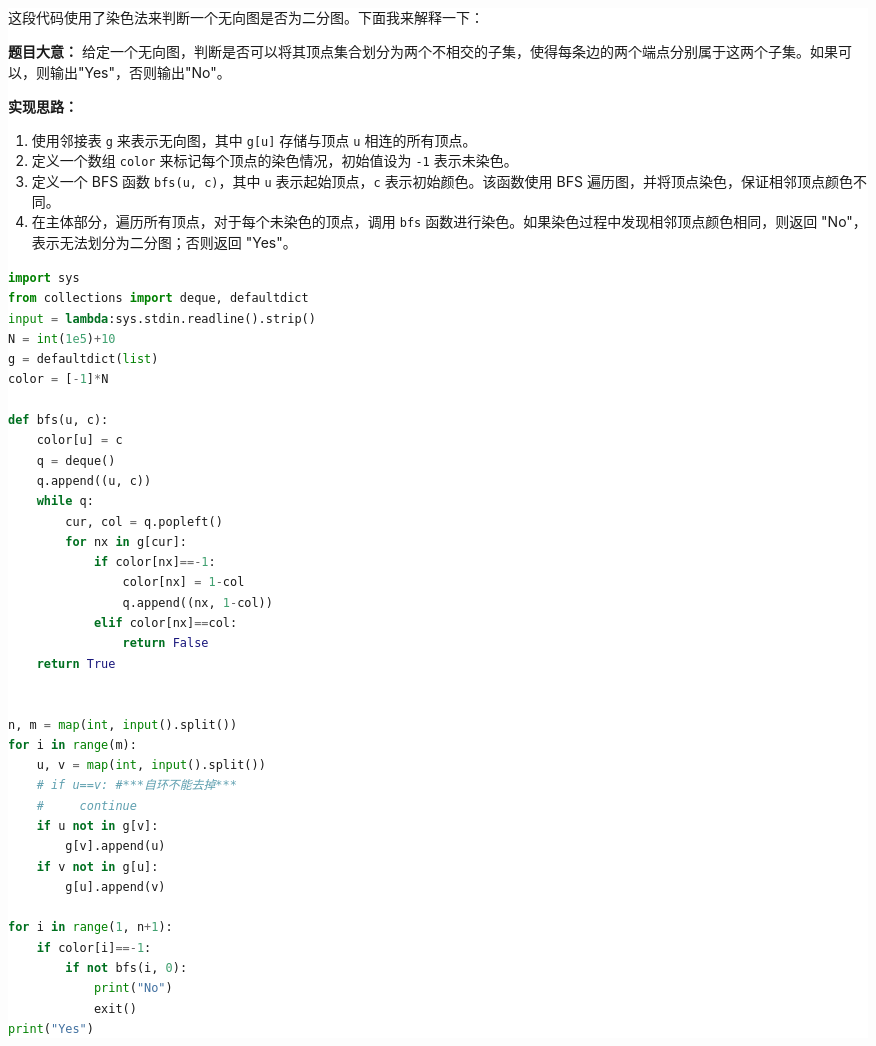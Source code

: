 这段代码使用了染色法来判断一个无向图是否为二分图。下面我来解释一下：

**题目大意：**
给定一个无向图，判断是否可以将其顶点集合划分为两个不相交的子集，使得每条边的两个端点分别属于这两个子集。如果可以，则输出"Yes"，否则输出"No"。

**实现思路：**

1. 使用邻接表 `g` 来表示无向图，其中 `g[u]` 存储与顶点 `u` 相连的所有顶点。
2. 定义一个数组 `color` 来标记每个顶点的染色情况，初始值设为 `-1` 表示未染色。
3. 定义一个 BFS 函数 `bfs(u, c)`，其中 `u` 表示起始顶点，`c` 表示初始颜色。该函数使用 BFS 遍历图，并将顶点染色，保证相邻顶点颜色不同。
4. 在主体部分，遍历所有顶点，对于每个未染色的顶点，调用 `bfs` 函数进行染色。如果染色过程中发现相邻顶点颜色相同，则返回 "No"，表示无法划分为二分图；否则返回 "Yes"。

```py
import sys
from collections import deque, defaultdict
input = lambda:sys.stdin.readline().strip()
N = int(1e5)+10
g = defaultdict(list)
color = [-1]*N

def bfs(u, c):
    color[u] = c
    q = deque()
    q.append((u, c))
    while q:
        cur, col = q.popleft()
        for nx in g[cur]:
            if color[nx]==-1:
                color[nx] = 1-col
                q.append((nx, 1-col))
            elif color[nx]==col:
                return False
    return True


n, m = map(int, input().split())
for i in range(m):
    u, v = map(int, input().split())
    # if u==v: #***自环不能去掉***
    #     continue
    if u not in g[v]:
        g[v].append(u)
    if v not in g[u]:
        g[u].append(v)
    
for i in range(1, n+1):
    if color[i]==-1:
        if not bfs(i, 0):
            print("No")
            exit()
print("Yes")

```
